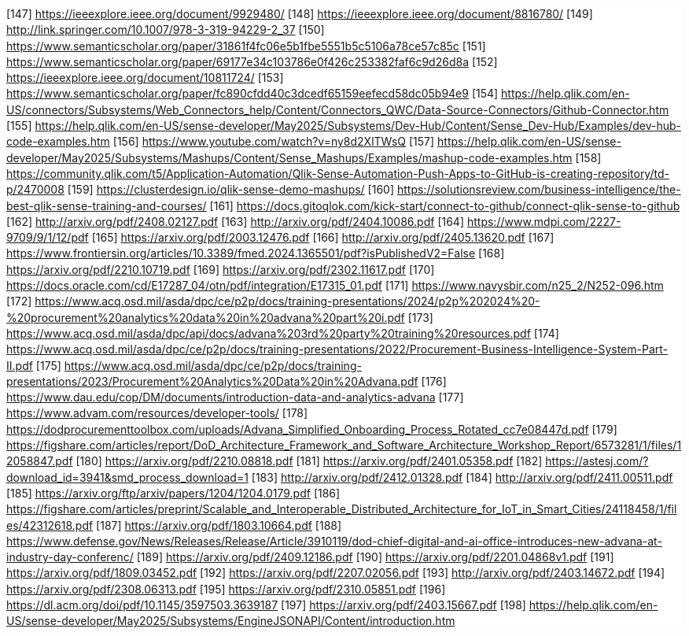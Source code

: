 [147] https://ieeexplore.ieee.org/document/9929480/
[148] https://ieeexplore.ieee.org/document/8816780/
[149] http://link.springer.com/10.1007/978-3-319-94229-2_37
[150] https://www.semanticscholar.org/paper/31861f4fc06e5b1fbe5551b5c5106a78ce57c85c
[151] https://www.semanticscholar.org/paper/69177e34c103786e0f426c253382faf6c9d26d8a
[152] https://ieeexplore.ieee.org/document/10811724/
[153] https://www.semanticscholar.org/paper/fc890cfdd40c3dcedf65159eefecd58dc05b94e9
[154] https://help.qlik.com/en-US/connectors/Subsystems/Web_Connectors_help/Content/Connectors_QWC/Data-Source-Connectors/Github-Connector.htm
[155] https://help.qlik.com/en-US/sense-developer/May2025/Subsystems/Dev-Hub/Content/Sense_Dev-Hub/Examples/dev-hub-code-examples.htm
[156] https://www.youtube.com/watch?v=ny8d2XlTWsQ
[157] https://help.qlik.com/en-US/sense-developer/May2025/Subsystems/Mashups/Content/Sense_Mashups/Examples/mashup-code-examples.htm
[158] https://community.qlik.com/t5/Application-Automation/Qlik-Sense-Automation-Push-Apps-to-GitHub-is-creating-repository/td-p/2470008
[159] https://clusterdesign.io/qlik-sense-demo-mashups/
[160] https://solutionsreview.com/business-intelligence/the-best-qlik-sense-training-and-courses/
[161] https://docs.gitoqlok.com/kick-start/connect-to-github/connect-qlik-sense-to-github
[162] http://arxiv.org/pdf/2408.02127.pdf
[163] http://arxiv.org/pdf/2404.10086.pdf
[164] https://www.mdpi.com/2227-9709/9/1/12/pdf
[165] https://arxiv.org/pdf/2003.12476.pdf
[166] http://arxiv.org/pdf/2405.13620.pdf
[167] https://www.frontiersin.org/articles/10.3389/fmed.2024.1365501/pdf?isPublishedV2=False
[168] https://arxiv.org/pdf/2210.10719.pdf
[169] https://arxiv.org/pdf/2302.11617.pdf
[170] https://docs.oracle.com/cd/E17287_04/otn/pdf/integration/E17315_01.pdf
[171] https://www.navysbir.com/n25_2/N252-096.htm
[172] https://www.acq.osd.mil/asda/dpc/ce/p2p/docs/training-presentations/2024/p2p%202024%20-%20procurement%20analytics%20data%20in%20advana%20part%20i.pdf
[173] https://www.acq.osd.mil/asda/dpc/api/docs/advana%203rd%20party%20training%20resources.pdf
[174] https://www.acq.osd.mil/asda/dpc/ce/p2p/docs/training-presentations/2022/Procurement-Business-Intelligence-System-Part-II.pdf
[175] https://www.acq.osd.mil/asda/dpc/ce/p2p/docs/training-presentations/2023/Procurement%20Analytics%20Data%20in%20Advana.pdf
[176] https://www.dau.edu/cop/DM/documents/introduction-data-and-analytics-advana
[177] https://www.advam.com/resources/developer-tools/
[178] https://dodprocurementtoolbox.com/uploads/Advana_Simplified_Onboarding_Process_Rotated_cc7e08447d.pdf
[179] https://figshare.com/articles/report/DoD_Architecture_Framework_and_Software_Architecture_Workshop_Report/6573281/1/files/12058847.pdf
[180] https://arxiv.org/pdf/2210.08818.pdf
[181] https://arxiv.org/pdf/2401.05358.pdf
[182] https://astesj.com/?download_id=3941&smd_process_download=1
[183] http://arxiv.org/pdf/2412.01328.pdf
[184] http://arxiv.org/pdf/2411.00511.pdf
[185] https://arxiv.org/ftp/arxiv/papers/1204/1204.0179.pdf
[186] https://figshare.com/articles/preprint/Scalable_and_Interoperable_Distributed_Architecture_for_IoT_in_Smart_Cities/24118458/1/files/42312618.pdf
[187] https://arxiv.org/pdf/1803.10664.pdf
[188] https://www.defense.gov/News/Releases/Release/Article/3910119/dod-chief-digital-and-ai-office-introduces-new-advana-at-industry-day-conferenc/
[189] https://arxiv.org/pdf/2409.12186.pdf
[190] https://arxiv.org/pdf/2201.04868v1.pdf
[191] https://arxiv.org/pdf/1809.03452.pdf
[192] https://arxiv.org/pdf/2207.02056.pdf
[193] http://arxiv.org/pdf/2403.14672.pdf
[194] https://arxiv.org/pdf/2308.06313.pdf
[195] https://arxiv.org/pdf/2310.05851.pdf
[196] https://dl.acm.org/doi/pdf/10.1145/3597503.3639187
[197] https://arxiv.org/pdf/2403.15667.pdf
[198] https://help.qlik.com/en-US/sense-developer/May2025/Subsystems/EngineJSONAPI/Content/introduction.htm